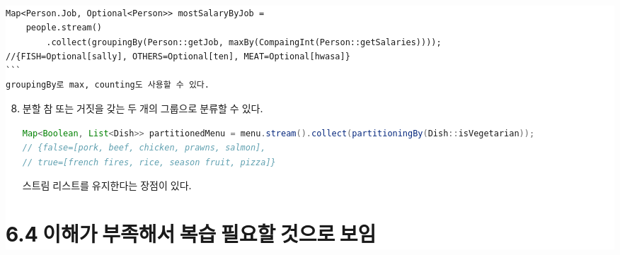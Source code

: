    Map<Person.Job, Optional<Person>> mostSalaryByJob = 
        people.stream()
            .collect(groupingBy(Person::getJob, maxBy(CompaingInt(Person::getSalaries))));
    //{FISH=Optional[sally], OTHERS=Optional[ten], MEAT=Optional[hwasa]}
    ```
    groupingBy로 max, counting도 사용할 수 있다. 
8. 분할
    참 또는 거짓을 갖는 두 개의 그룹으로 분류할 수 있다.
    ```java
    Map<Boolean, List<Dish>> partitionedMenu = menu.stream().collect(partitioningBy(Dish::isVegetarian)); 
    // {false=[pork, beef, chicken, prawns, salmon], 
    // true=[french fires, rice, season fruit, pizza]}
    ```
    스트림 리스트를 유지한다는 장점이 있다.

# 6.4 이해가 부족해서 복습 필요할 것으로 보임

